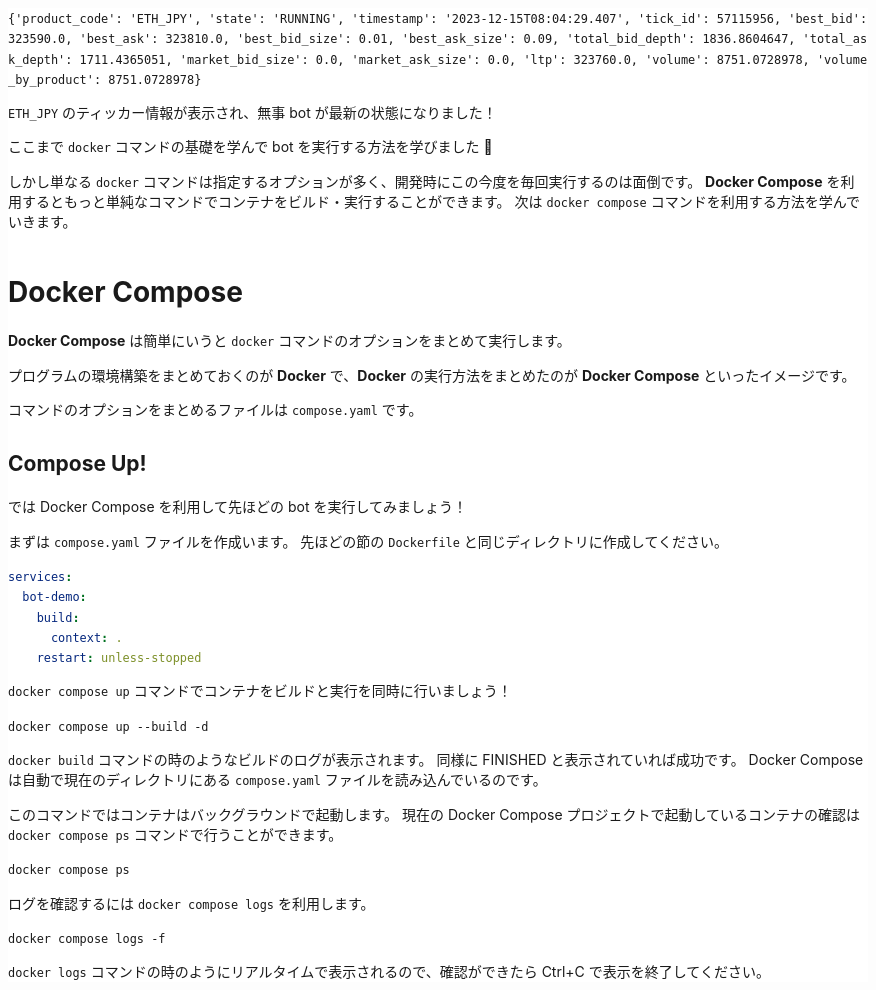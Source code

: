 ```
{'product_code': 'ETH_JPY', 'state': 'RUNNING', 'timestamp': '2023-12-15T08:04:29.407', 'tick_id': 57115956, 'best_bid': 323590.0, 'best_ask': 323810.0, 'best_bid_size': 0.01, 'best_ask_size': 0.09, 'total_bid_depth': 1836.8604647, 'total_ask_depth': 1711.4365051, 'market_bid_size': 0.0, 'market_ask_size': 0.0, 'ltp': 323760.0, 'volume': 8751.0728978, 'volume_by_product': 8751.0728978}
```

`ETH_JPY` のティッカー情報が表示され、無事 bot が最新の状態になりました！

ここまで `docker` コマンドの基礎を学んで bot を実行する方法を学びました 🐋

しかし単なる `docker` コマンドは指定するオプションが多く、開発時にこの今度を毎回実行するのは面倒です。 **Docker Compose** を利用するともっと単純なコマンドでコンテナをビルド・実行することができます。 次は `docker compose` コマンドを利用する方法を学んでいきます。

# Docker Compose

**Docker Compose** は簡単にいうと `docker` コマンドのオプションをまとめて実行します。

プログラムの環境構築をまとめておくのが **Docker** で、**Docker** の実行方法をまとめたのが **Docker Compose** といったイメージです。

コマンドのオプションをまとめるファイルは `compose.yaml` です。

## Compose Up!

では Docker Compose を利用して先ほどの bot を実行してみましょう！

まずは `compose.yaml` ファイルを作成います。 先ほどの節の `Dockerfile` と同じディレクトリに作成してください。

```yaml:compose.yaml
services:
  bot-demo:
    build:
      context: .
    restart: unless-stopped
```

`docker compose up` コマンドでコンテナをビルドと実行を同時に行いましょう！

```bash:$
docker compose up --build -d
```

`docker build` コマンドの時のようなビルドのログが表示されます。 同様に FINISHED と表示されていれば成功です。 Docker Compose は自動で現在のディレクトリにある `compose.yaml` ファイルを読み込んでいるのです。

このコマンドではコンテナはバックグラウンドで起動します。 現在の Docker Compose プロジェクトで起動しているコンテナの確認は `docker compose ps` コマンドで行うことができます。

```bash:$
docker compose ps
```

ログを確認するには `docker compose logs` を利用します。

```bash:$
docker compose logs -f
```

`docker logs` コマンドの時のようにリアルタイムで表示されるので、確認ができたら Ctrl+C で表示を終了してください。
